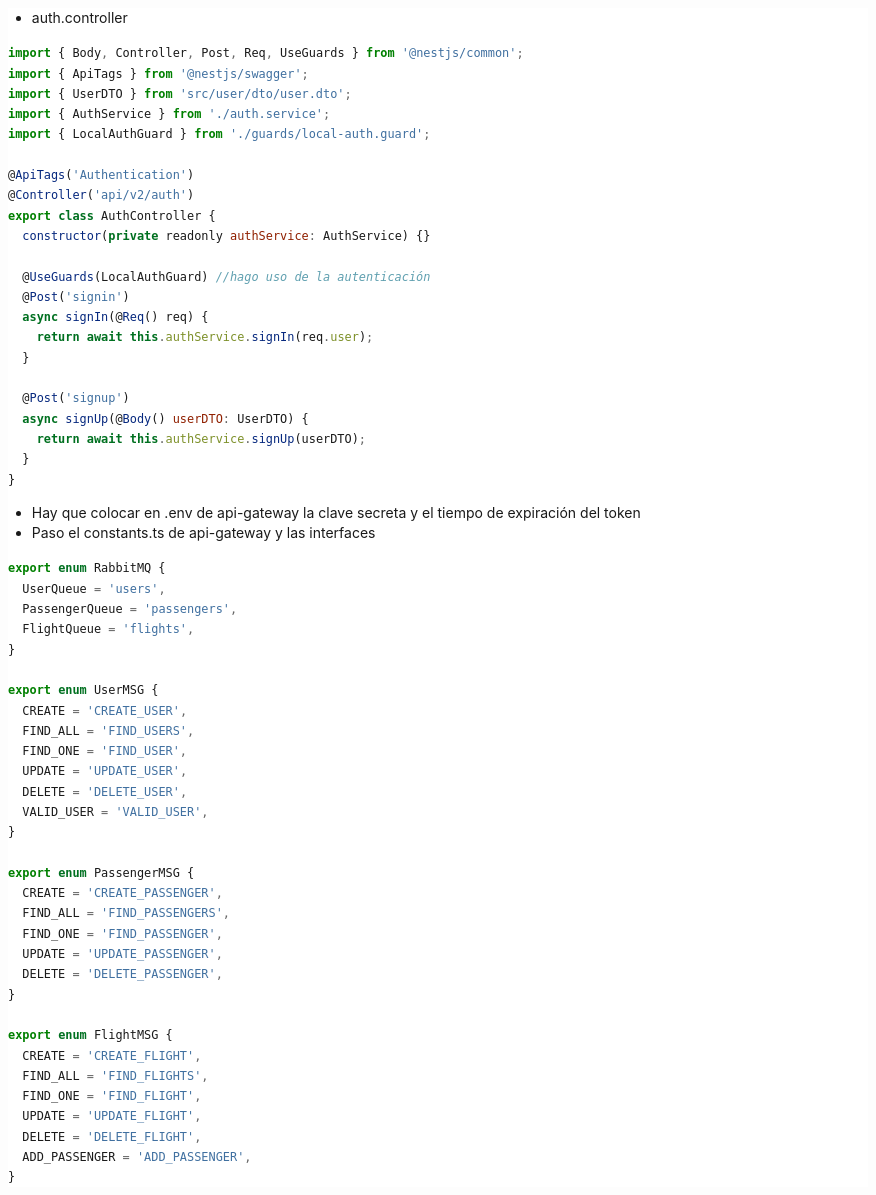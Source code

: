 - auth.controller

~~~js
import { Body, Controller, Post, Req, UseGuards } from '@nestjs/common';
import { ApiTags } from '@nestjs/swagger';
import { UserDTO } from 'src/user/dto/user.dto';
import { AuthService } from './auth.service';
import { LocalAuthGuard } from './guards/local-auth.guard';

@ApiTags('Authentication')
@Controller('api/v2/auth')
export class AuthController {
  constructor(private readonly authService: AuthService) {}

  @UseGuards(LocalAuthGuard) //hago uso de la autenticación
  @Post('signin')
  async signIn(@Req() req) {
    return await this.authService.signIn(req.user);
  }

  @Post('signup')
  async signUp(@Body() userDTO: UserDTO) {
    return await this.authService.signUp(userDTO);
  }
}
~~~

- Hay que colocar en .env de api-gateway la clave secreta y el tiempo de expiración del token
- Paso el constants.ts de api-gateway y las interfaces

~~~js
export enum RabbitMQ {
  UserQueue = 'users',
  PassengerQueue = 'passengers',
  FlightQueue = 'flights',
}

export enum UserMSG {
  CREATE = 'CREATE_USER',
  FIND_ALL = 'FIND_USERS',
  FIND_ONE = 'FIND_USER',
  UPDATE = 'UPDATE_USER',
  DELETE = 'DELETE_USER',
  VALID_USER = 'VALID_USER',
}

export enum PassengerMSG {
  CREATE = 'CREATE_PASSENGER',
  FIND_ALL = 'FIND_PASSENGERS',
  FIND_ONE = 'FIND_PASSENGER',
  UPDATE = 'UPDATE_PASSENGER',
  DELETE = 'DELETE_PASSENGER',
}

export enum FlightMSG {
  CREATE = 'CREATE_FLIGHT',
  FIND_ALL = 'FIND_FLIGHTS',
  FIND_ONE = 'FIND_FLIGHT',
  UPDATE = 'UPDATE_FLIGHT',
  DELETE = 'DELETE_FLIGHT',
  ADD_PASSENGER = 'ADD_PASSENGER',
}
~~~
